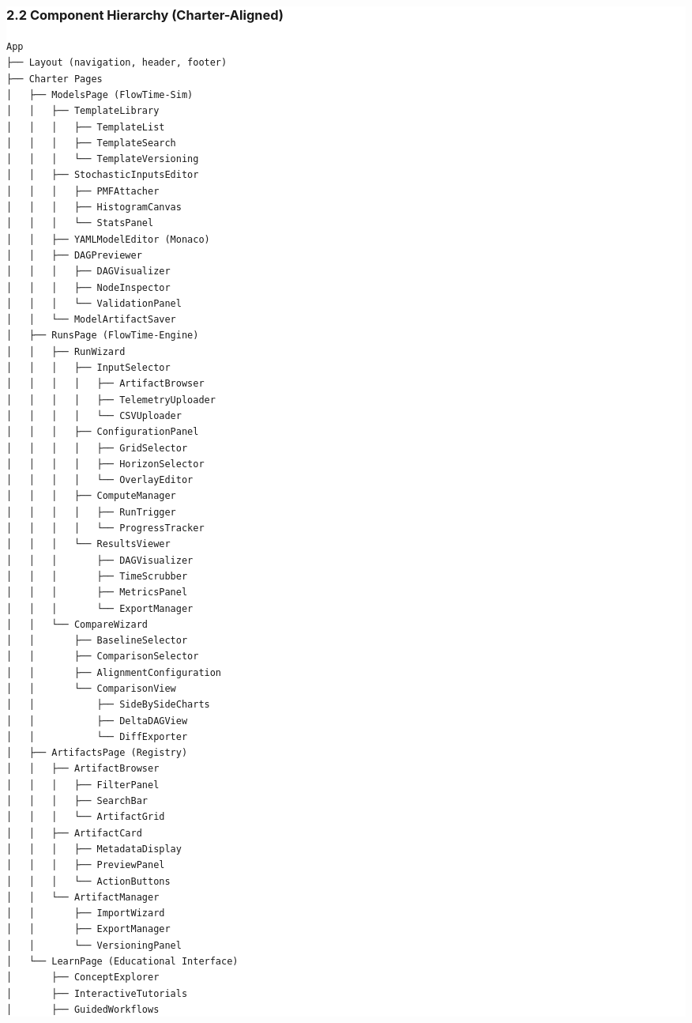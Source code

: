 ### 2.2 Component Hierarchy (Charter-Aligned)
```
App
├── Layout (navigation, header, footer)
├── Charter Pages
│   ├── ModelsPage (FlowTime-Sim)
│   │   ├── TemplateLibrary
│   │   │   ├── TemplateList
│   │   │   ├── TemplateSearch
│   │   │   └── TemplateVersioning
│   │   ├── StochasticInputsEditor
│   │   │   ├── PMFAttacher
│   │   │   ├── HistogramCanvas
│   │   │   └── StatsPanel
│   │   ├── YAMLModelEditor (Monaco)
│   │   ├── DAGPreviewer
│   │   │   ├── DAGVisualizer
│   │   │   ├── NodeInspector
│   │   │   └── ValidationPanel
│   │   └── ModelArtifactSaver
│   ├── RunsPage (FlowTime-Engine)
│   │   ├── RunWizard
│   │   │   ├── InputSelector
│   │   │   │   ├── ArtifactBrowser
│   │   │   │   ├── TelemetryUploader
│   │   │   │   └── CSVUploader
│   │   │   ├── ConfigurationPanel
│   │   │   │   ├── GridSelector
│   │   │   │   ├── HorizonSelector
│   │   │   │   └── OverlayEditor
│   │   │   ├── ComputeManager
│   │   │   │   ├── RunTrigger
│   │   │   │   └── ProgressTracker
│   │   │   └── ResultsViewer
│   │   │       ├── DAGVisualizer
│   │   │       ├── TimeScrubber
│   │   │       ├── MetricsPanel
│   │   │       └── ExportManager
│   │   └── CompareWizard
│   │       ├── BaselineSelector
│   │       ├── ComparisonSelector
│   │       ├── AlignmentConfiguration
│   │       └── ComparisonView
│   │           ├── SideBySideCharts
│   │           ├── DeltaDAGView
│   │           └── DiffExporter
│   ├── ArtifactsPage (Registry)
│   │   ├── ArtifactBrowser
│   │   │   ├── FilterPanel
│   │   │   ├── SearchBar
│   │   │   └── ArtifactGrid
│   │   ├── ArtifactCard
│   │   │   ├── MetadataDisplay
│   │   │   ├── PreviewPanel
│   │   │   └── ActionButtons
│   │   └── ArtifactManager
│   │       ├── ImportWizard
│   │       ├── ExportManager
│   │       └── VersioningPanel
│   └── LearnPage (Educational Interface)
│       ├── ConceptExplorer
│       ├── InteractiveTutorials
│       ├── GuidedWorkflows
```